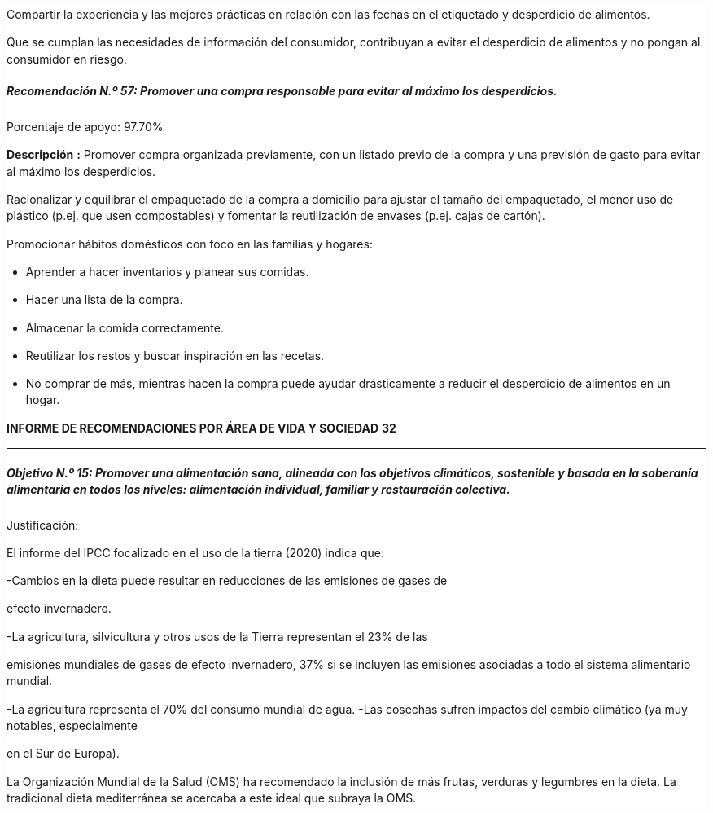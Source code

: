 Compartir la experiencia y las mejores prácticas en relación con las fechas en el etiquetado
y desperdicio de alimentos.

Que se cumplan las necesidades de información del consumidor, contribuyan a evitar el
desperdicio de alimentos y no pongan al consumidor en riesgo.

##### Recomendación N.º 57: Promover una compra responsable para evitar al máximo los desperdicios.

Porcentaje de apoyo: 97.70%

**Descripción** **:** Promover compra organizada previamente, con un listado previo de la compra
y una previsión de gasto para evitar al máximo los desperdicios.

Racionalizar y equilibrar el empaquetado de la compra a domicilio para ajustar el tamaño del
empaquetado, el menor uso de plástico (p.ej. que usen compostables) y fomentar la
reutilización de envases (p.ej. cajas de cartón).

Promocionar hábitos domésticos con foco en las familias y hogares:

-  Aprender a hacer inventarios y planear sus comidas.

-  Hacer una lista de la compra.

-  Almacenar la comida correctamente.

-  Reutilizar los restos y buscar inspiración en las recetas.

-  No comprar de más, mientras hacen la compra puede ayudar drásticamente a reducir
el desperdicio de alimentos en un hogar.

**INFORME DE RECOMENDACIONES POR ÁREA DE VIDA Y SOCIEDAD** **32**


-----

##### Objetivo N.º 15: Promover una alimentación sana, alineada con los objetivos climáticos, sostenible y basada en la soberanía alimentaria en todos los niveles: alimentación individual, familiar y restauración colectiva.

 Justificación:

El informe del IPCC focalizado en el uso de la tierra (2020) indica que:

-Cambios en la dieta puede resultar en reducciones de las emisiones de gases de

efecto invernadero.

-La agricultura, silvicultura y otros usos de la Tierra representan el 23% de las

emisiones mundiales de gases de efecto invernadero, 37% si se incluyen las
emisiones asociadas a todo el sistema alimentario mundial.

-La agricultura representa el 70% del consumo mundial de agua.
-Las cosechas sufren impactos del cambio climático (ya muy notables, especialmente

en el Sur de Europa).

La Organización Mundial de la Salud (OMS) ha recomendado la inclusión de más frutas,
verduras y legumbres en la dieta. La tradicional dieta mediterránea se acercaba a este ideal
que subraya la OMS.
